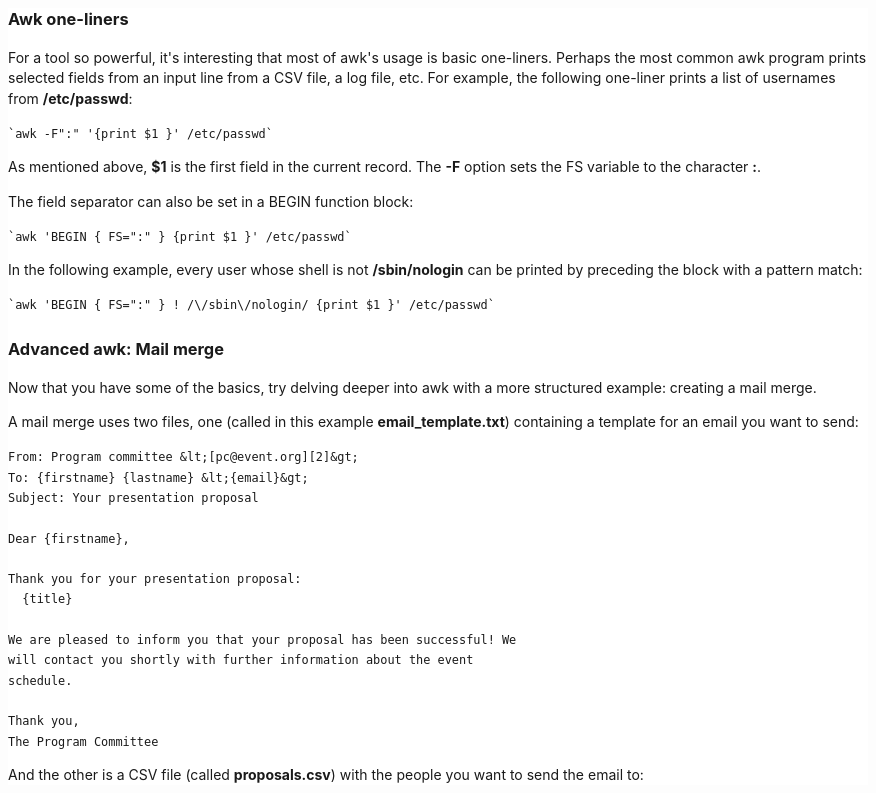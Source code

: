 ### Awk one-liners

For a tool so powerful, it's interesting that most of awk's usage is basic one-liners. Perhaps the most common awk program prints selected fields from an input line from a CSV file, a log file, etc. For example, the following one-liner prints a list of usernames from **/etc/passwd**:


```
`awk -F":" '{print $1 }' /etc/passwd`
```

As mentioned above, **$1** is the first field in the current record. The **-F** option sets the FS variable to the character **:**.

The field separator can also be set in a BEGIN function block:


```
`awk 'BEGIN { FS=":" } {print $1 }' /etc/passwd`
```

In the following example, every user whose shell is not **/sbin/nologin** can be printed by preceding the block with a pattern match:


```
`awk 'BEGIN { FS=":" } ! /\/sbin\/nologin/ {print $1 }' /etc/passwd`
```

### Advanced awk: Mail merge

Now that you have some of the basics, try delving deeper into awk with a more structured example: creating a mail merge.

A mail merge uses two files, one (called in this example **email_template.txt**) containing a template for an email you want to send:


```
From: Program committee &lt;[pc@event.org][2]&gt;
To: {firstname} {lastname} &lt;{email}&gt;
Subject: Your presentation proposal

Dear {firstname},

Thank you for your presentation proposal:
  {title}

We are pleased to inform you that your proposal has been successful! We
will contact you shortly with further information about the event
schedule.

Thank you,
The Program Committee
```

And the other is a CSV file (called **proposals.csv**) with the people you want to send the email to:


[#]: collector: (lujun9972)
[#]: translator: (nacyro)
[#]: reviewer: ( )
[#]: publisher: ( )
[#]: url: ( )
[#]: subject: (Advance your awk skills with two easy tutorials)
[#]: via: (https://opensource.com/article/19/10/advanced-awk)
[#]: author: (Dave Neary https://opensource.com/users/dneary)
[a]: https://opensource.com/users/dneary
[b]: https://github.com/lujun9972
[1]: https://opensource.com/sites/default/files/styles/image-full-size/public/lead-images/checklist_hands_team_collaboration.png?itok=u82QepPk (a checklist for a team)
[2]: mailto:pc@event.org
[3]: mailto:hpotter@hogwarts.edu
[4]: mailto:reacher@covert.mil
[5]: mailto:mmouse@disney.com
[6]: mailto:sclaus@northpole.org
[7]: mailto:dneary@dhcp-49-32.bos.redhat.com
[8]: https://www.amazon.com/sed-awk-Dale-Dougherty/dp/1565922255/book
[9]: https://en.wikibooks.org/wiki/Regular_Expressions/POSIX-Extended_Regular_Expressions
[10]: https://www.gnu.org/software/gawk/manual/gawk.html